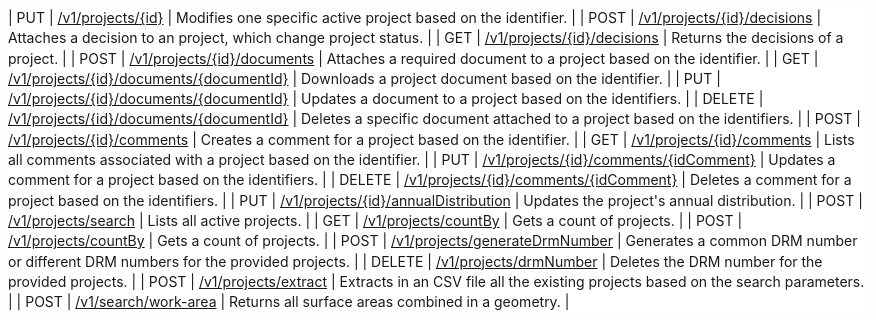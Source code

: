 | PUT    | [/v1/projects/{id}](#putv1projectsid)                                                                                                                                                                        | Modifies one specific active project based on the identifier.                             |
| POST   | [/v1/projects/{id}/decisions](#postv1projectsiddecisions)                                                                                                                                                    | Attaches a decision to an project, which change project status.                           |
| GET    | [/v1/projects/{id}/decisions](#getv1projectsiddecisions)                                                                                                                                                     | Returns the decisions of a project.                                                       |
| POST   | [/v1/projects/{id}/documents](#postv1projectsiddocuments)                                                                                                                                                    | Attaches a required document to a project based on the identifier.                        |
| GET    | [/v1/projects/{id}/documents/{documentId}](#getv1projectsiddocumentsdocumentid)                                                                                                                              | Downloads a project document based on the identifier.                                     |
| PUT    | [/v1/projects/{id}/documents/{documentId}](#putv1projectsiddocumentsdocumentid)                                                                                                                              | Updates a document to a project based on the identifiers.                                 |
| DELETE | [/v1/projects/{id}/documents/{documentId}](#deletev1projectsiddocumentsdocumentid)                                                                                                                           | Deletes a specific document attached to a project based on the identifiers.               |
| POST   | [/v1/projects/{id}/comments](#postv1projectsidcomments)                                                                                                                                                      | Creates a comment for a project based on the identifier.                                  |
| GET    | [/v1/projects/{id}/comments](#getv1projectsidcomments)                                                                                                                                                       | Lists all comments associated with a project based on the identifier.                     |
| PUT    | [/v1/projects/{id}/comments/{idComment}](#putv1projectsidcommentsidcomment)                                                                                                                                  | Updates a comment for a project based on the identifiers.                                 |
| DELETE | [/v1/projects/{id}/comments/{idComment}](#deletev1projectsidcommentsidcomment)                                                                                                                               | Deletes a comment for a project based on the identifiers.                                 |
| PUT    | [/v1/projects/{id}/annualDistribution](#putv1projectsidannualdistribution)                                                                                                                                   | Updates the project's annual distribution.                                                |
| POST   | [/v1/projects/search](#postv1projectssearch)                                                                                                                                                                 | Lists all active projects.                                                                |
| GET    | [/v1/projects/countBy](#getv1projectscountby)                                                                                                                                                                | Gets a count of projects.                                                                 |
| POST   | [/v1/projects/countBy](#postv1projectscountby)                                                                                                                                                               | Gets a count of projects.                                                                 |
| POST   | [/v1/projects/generateDrmNumber](#postv1projectsgeneratedrmnumber)                                                                                                                                           | Generates a common DRM number or different DRM numbers for the provided projects.         |
| DELETE | [/v1/projects/drmNumber](#deletev1projectsdrmnumber)                                                                                                                                                         | Deletes the DRM number for the provided projects.                                         |
| POST   | [/v1/projects/extract](#postv1projectsextract)                                                                                                                                                               | Extracts in an CSV file all the existing projects based on the search parameters.         |
| POST   | [/v1/search/work-area](#postv1searchwork-area)                                                                                                                                                               | Returns all surface areas combined in a geometry.                                         |